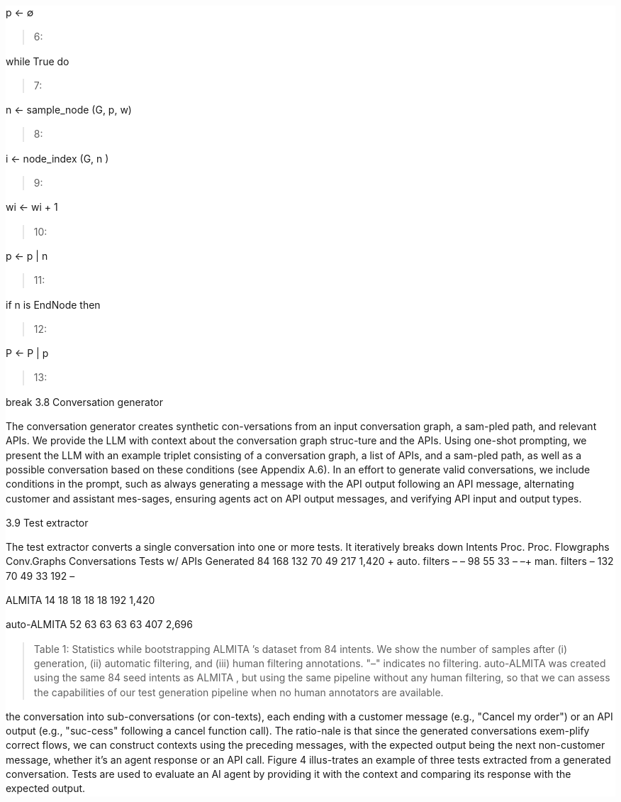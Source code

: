 p ← ∅  

> 6:

while True do  

> 7:

n ← sample_node (G, p, w) 

> 8:

i ← node_index (G, n ) 

> 9:

wi ← wi + 1  

> 10:

p ← p | n 

> 11:

if n is EndNode then  

> 12:

P ← P | p 

> 13:

break 3.8 Conversation generator 

The conversation generator creates synthetic con-versations from an input conversation graph, a sam-pled path, and relevant APIs. We provide the LLM with context about the conversation graph struc-ture and the APIs. Using one-shot prompting, we present the LLM with an example triplet consisting of a conversation graph, a list of APIs, and a sam-pled path, as well as a possible conversation based on these conditions (see Appendix A.6). In an effort to generate valid conversations, we include conditions in the prompt, such as always generating a message with the API output following an API message, alternating customer and assistant mes-sages, ensuring agents act on API output messages, and verifying API input and output types. 

3.9 Test extractor 

The test extractor converts a single conversation into one or more tests. It iteratively breaks down Intents Proc. Proc. Flowgraphs Conv.Graphs Conversations Tests w/ APIs Generated 84 168 132 70 49 217 1,420 + auto. filters – – 98 55 33 – –+ man. filters – 132 70 49 33 192 –

ALMITA 14 18 18 18 18 192 1,420 

auto-ALMITA 52 63 63 63 63 407 2,696    

> Table 1: Statistics while bootstrapping ALMITA ’s dataset from 84 intents. We show the number of samples after (i) generation, (ii) automatic filtering, and (iii) human filtering annotations. "–" indicates no filtering. auto-ALMITA
> was created using the same 84 seed intents as ALMITA , but using the same pipeline without any human filtering, so that we can assess the capabilities of our test generation pipeline when no human annotators are available.

the conversation into sub-conversations (or con-texts), each ending with a customer message (e.g., "Cancel my order") or an API output (e.g., "suc-cess" following a cancel function call). The ratio-nale is that since the generated conversations exem-plify correct flows, we can construct contexts using the preceding messages, with the expected output being the next non-customer message, whether it’s an agent response or an API call. Figure 4 illus-trates an example of three tests extracted from a generated conversation. Tests are used to evaluate an AI agent by providing it with the context and comparing its response with the expected output. 
